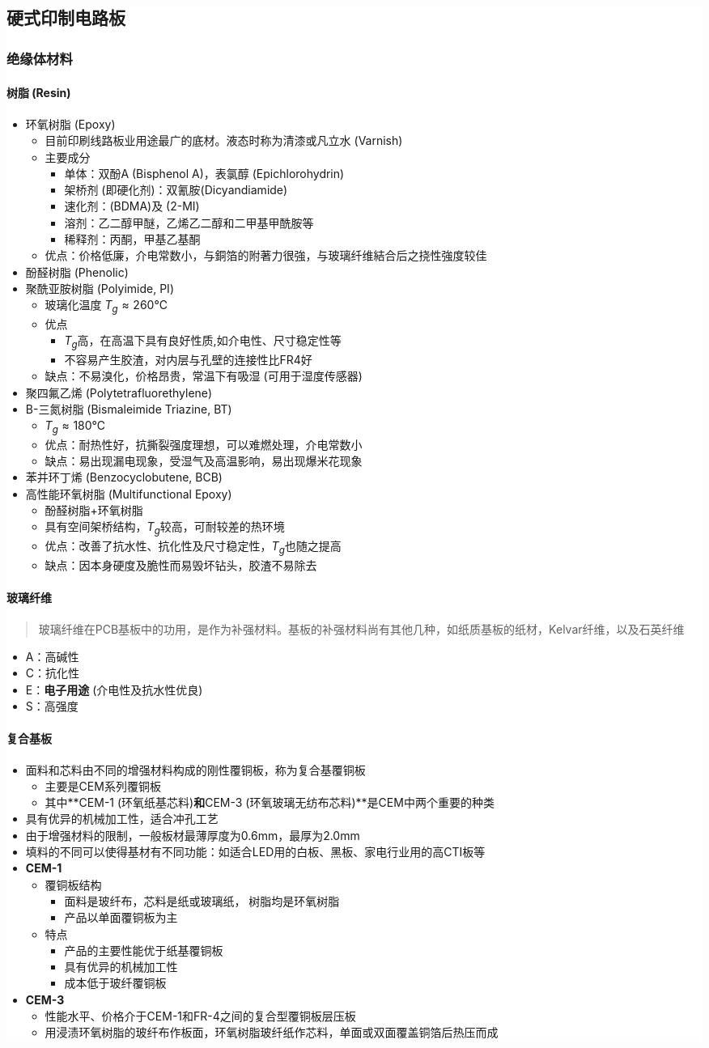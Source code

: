 ## 硬式印制电路板

### 绝缘体材料

#### 树脂 (Resin)

- 环氧树脂 (Epoxy)
  - 目前印刷线路板业用途最广的底材。液态时称为清漆或凡立水 (Varnish)
  - 主要成分
    - 单体：双酚A (Bisphenol A)，表氯醇 (Epichlorohydrin)
    - 架桥剂 (即硬化剂)：双氰胺(Dicyandiamide)
    - 速化剂：(BDMA)及 (2-MI)
    - 溶剂：乙二醇甲醚，乙烯乙二醇和二甲基甲酰胺等
    - 稀释剂：丙酮，甲基乙基酮
  - 优点：价格低廉，介电常数小，与銅箔的附著力很強，与玻璃纤维結合后之挠性強度较佳
- 酚醛树脂 (Phenolic)
- 聚酰亚胺树脂 (Polyimide, PI)
  - 玻璃化温度 $T_g\approx 260℃$
  - 优点
    - $T_g$高，在高温下具有良好性质,如介电性、尺寸稳定性等
    - 不容易产生胶渣，对内层与孔壁的连接性比FR4好
  - 缺点：不易溴化，价格昂贵，常温下有吸湿 (可用于湿度传感器)
- 聚四氟乙烯 (Polytetrafluorethylene)
- B-三氮树脂 (Bismaleimide Triazine, BT)
  - $T_g\approx 180℃$
  - 优点：耐热性好，抗撕裂强度理想，可以难燃处理，介电常数小
  - 缺点：易出现漏电现象，受湿气及高温影响，易出现爆米花现象
- 苯并环丁烯 (Benzocyclobutene, BCB)
- 高性能环氧树脂 (Multifunctional Epoxy)
  - 酚醛树脂+环氧树脂
  - 具有空间架桥结构，$T_g$较高，可耐较差的热环境
  - 优点：改善了抗水性、抗化性及尺寸稳定性，$T_g$也随之提高
  - 缺点：因本身硬度及脆性而易毁坏钻头，胶渣不易除去

#### 玻璃纤维

> 玻璃纤维在PCB基板中的功用，是作为补强材料。基板的补强材料尚有其他几种，如纸质基板的纸材，Kelvar纤维，以及石英纤维

- A：高碱性
- C：抗化性
- E：**电子用途** (介电性及抗水性优良)
- S：高强度

#### 复合基板

- 面料和芯料由不同的增强材料构成的刚性覆铜板，称为复合基覆铜板
  - 主要是CEM系列覆铜板
  - 其中**CEM-1 (环氧纸基芯料)**和**CEM-3 (环氧玻璃无纺布芯料)**是CEM中两个重要的种类
- 具有优异的机械加工性，适合冲孔工艺
- 由于增强材料的限制，一般板材最薄厚度为0.6mm，最厚为2.0mm
- 填料的不同可以使得基材有不同功能：如适合LED用的白板、黑板、家电行业用的高CTI板等
- **CEM-1**
  - 覆铜板结构
    - 面料是玻纤布，芯料是纸或玻璃纸， 树脂均是环氧树脂
    - 产品以单面覆铜板为主
  - 特点
    - 产品的主要性能优于纸基覆铜板
    - 具有优异的机械加工性
    - 成本低于玻纤覆铜板
- **CEM-3**
  - 性能水平、价格介于CEM-1和FR-4之间的复合型覆铜板层压板
  - 用浸渍环氧树脂的玻纤布作板面，环氧树脂玻纤纸作芯料，单面或双面覆盖铜箔后热压而成
